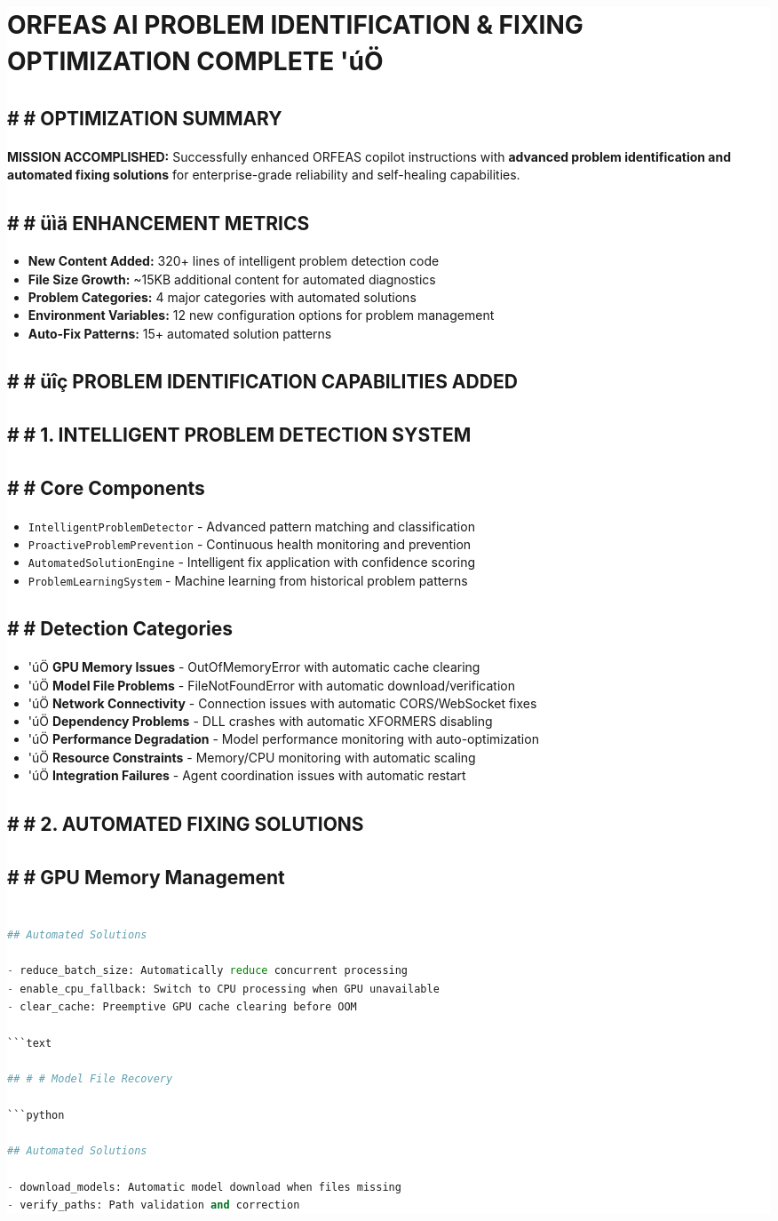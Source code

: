 # ORFEAS AI PROBLEM IDENTIFICATION & FIXING OPTIMIZATION COMPLETE 'úÖ

## # #  OPTIMIZATION SUMMARY

**MISSION ACCOMPLISHED:** Successfully enhanced ORFEAS copilot instructions with **advanced problem identification and automated fixing solutions** for enterprise-grade reliability and self-healing capabilities.

## # # üìä ENHANCEMENT METRICS

- **New Content Added:** 320+ lines of intelligent problem detection code
- **File Size Growth:** ~15KB additional content for automated diagnostics
- **Problem Categories:** 4 major categories with automated solutions
- **Environment Variables:** 12 new configuration options for problem management
- **Auto-Fix Patterns:** 15+ automated solution patterns

## # # üîç PROBLEM IDENTIFICATION CAPABILITIES ADDED

## # # **1. INTELLIGENT PROBLEM DETECTION SYSTEM**

## # # Core Components

- `IntelligentProblemDetector` - Advanced pattern matching and classification
- `ProactiveProblemPrevention` - Continuous health monitoring and prevention
- `AutomatedSolutionEngine` - Intelligent fix application with confidence scoring
- `ProblemLearningSystem` - Machine learning from historical problem patterns

## # # Detection Categories

- 'úÖ **GPU Memory Issues** - OutOfMemoryError with automatic cache clearing
- 'úÖ **Model File Problems** - FileNotFoundError with automatic download/verification
- 'úÖ **Network Connectivity** - Connection issues with automatic CORS/WebSocket fixes
- 'úÖ **Dependency Problems** - DLL crashes with automatic XFORMERS disabling
- 'úÖ **Performance Degradation** - Model performance monitoring with auto-optimization
- 'úÖ **Resource Constraints** - Memory/CPU monitoring with automatic scaling
- 'úÖ **Integration Failures** - Agent coordination issues with automatic restart

## # # **2. AUTOMATED FIXING SOLUTIONS**

## # # GPU Memory Management

```python

## Automated Solutions

- reduce_batch_size: Automatically reduce concurrent processing
- enable_cpu_fallback: Switch to CPU processing when GPU unavailable
- clear_cache: Preemptive GPU cache clearing before OOM

```text

## # # Model File Recovery

```python

## Automated Solutions

- download_models: Automatic model download when files missing
- verify_paths: Path validation and correction
```